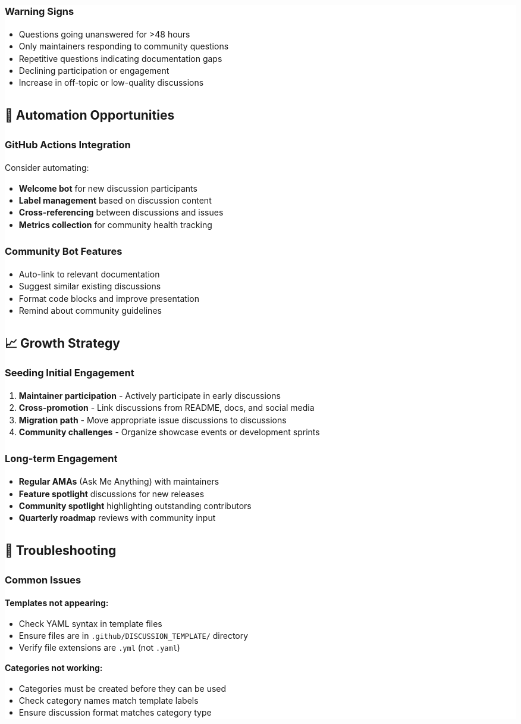 ### Warning Signs
- Questions going unanswered for >48 hours
- Only maintainers responding to community questions
- Repetitive questions indicating documentation gaps
- Declining participation or engagement
- Increase in off-topic or low-quality discussions

## 🤖 Automation Opportunities

### GitHub Actions Integration
Consider automating:
- **Welcome bot** for new discussion participants
- **Label management** based on discussion content
- **Cross-referencing** between discussions and issues
- **Metrics collection** for community health tracking

### Community Bot Features
- Auto-link to relevant documentation
- Suggest similar existing discussions
- Format code blocks and improve presentation
- Remind about community guidelines

## 📈 Growth Strategy

### Seeding Initial Engagement
1. **Maintainer participation** - Actively participate in early discussions
2. **Cross-promotion** - Link discussions from README, docs, and social media
3. **Migration path** - Move appropriate issue discussions to discussions
4. **Community challenges** - Organize showcase events or development sprints

### Long-term Engagement
- **Regular AMAs** (Ask Me Anything) with maintainers
- **Feature spotlight** discussions for new releases
- **Community spotlight** highlighting outstanding contributors
- **Quarterly roadmap** reviews with community input

## 🔧 Troubleshooting

### Common Issues

**Templates not appearing:**
- Check YAML syntax in template files
- Ensure files are in `.github/DISCUSSION_TEMPLATE/` directory
- Verify file extensions are `.yml` (not `.yaml`)

**Categories not working:**
- Categories must be created before they can be used
- Check category names match template labels
- Ensure discussion format matches category type
